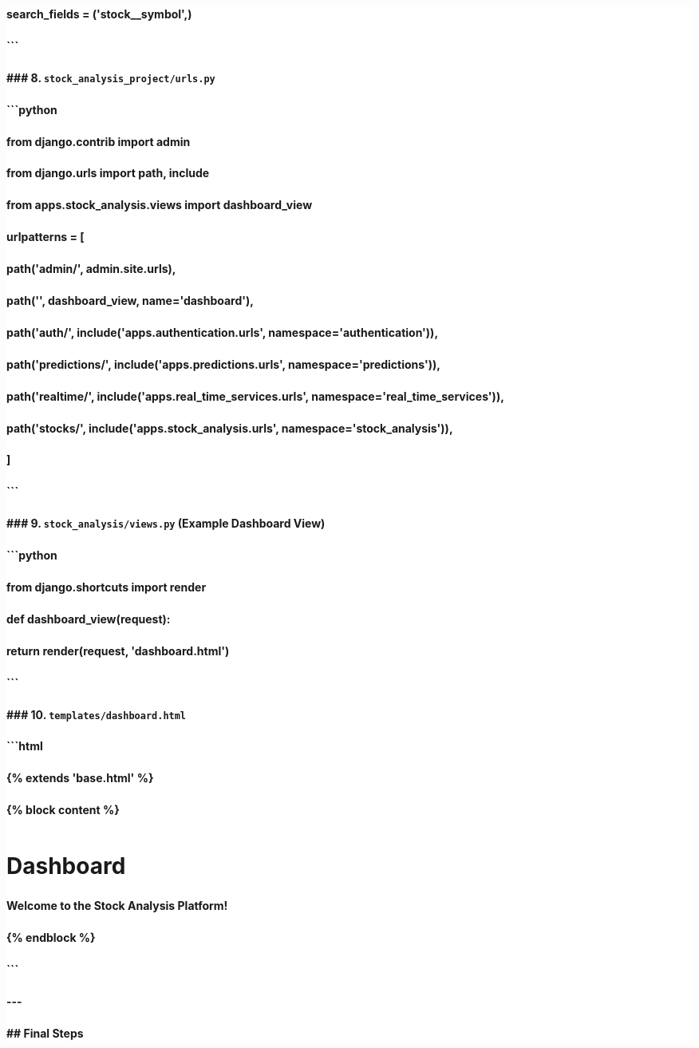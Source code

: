####     search_fields = ('stock__symbol',)  
#### ```  
####   
#### ### 8. `stock_analysis_project/urls.py`  
####   
#### ```python  
#### from django.contrib import admin  
#### from django.urls import path, include  
#### from apps.stock_analysis.views import dashboard_view  
####   
#### urlpatterns = [  
####     path('admin/', admin.site.urls),  
####     path('', dashboard_view, name='dashboard'),  
####     path('auth/', include('apps.authentication.urls', namespace='authentication')),  
####     path('predictions/', include('apps.predictions.urls', namespace='predictions')),  
####     path('realtime/', include('apps.real_time_services.urls', namespace='real_time_services')),  
####     path('stocks/', include('apps.stock_analysis.urls', namespace='stock_analysis')),  
#### ]  
#### ```  
####   
#### ### 9. `stock_analysis/views.py` (Example Dashboard View)  
####   
#### ```python  
#### from django.shortcuts import render  
####   
#### def dashboard_view(request):  
####     return render(request, 'dashboard.html')  
#### ```  
####   
#### ### 10. `templates/dashboard.html`  
####   
#### ```html  
#### {% extends 'base.html' %}  
####   
#### {% block content %}  
#### <div class="container-fluid">  
####     <h1 class="mt-4">Dashboard</h1>  
####     <p>Welcome to the Stock Analysis Platform!</p>  
#### </div>  
#### {% endblock %}  
#### ```  
####   
#### ---  
####   
#### ## Final Steps  